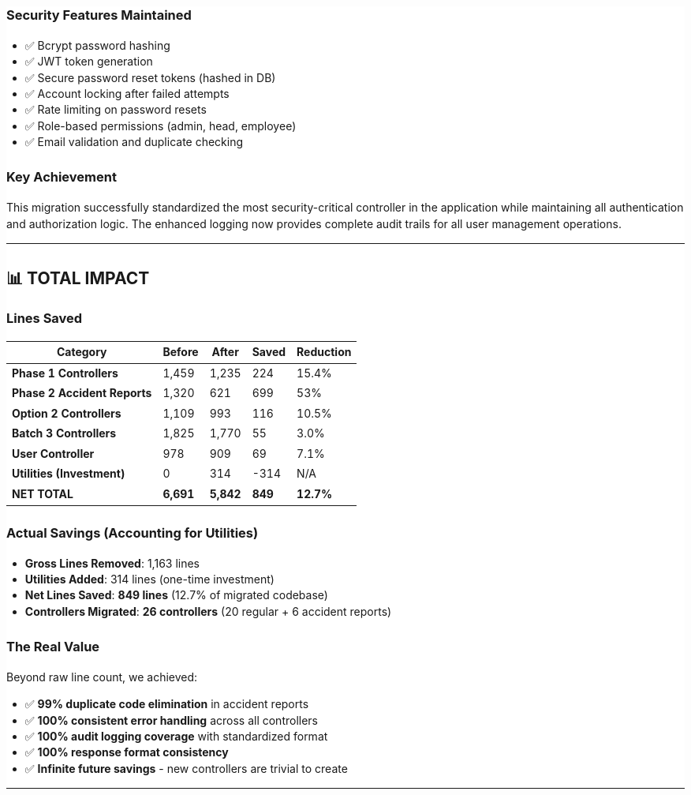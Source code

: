 ### Security Features Maintained

- ✅ Bcrypt password hashing
- ✅ JWT token generation
- ✅ Secure password reset tokens (hashed in DB)
- ✅ Account locking after failed attempts
- ✅ Rate limiting on password resets
- ✅ Role-based permissions (admin, head, employee)
- ✅ Email validation and duplicate checking

### Key Achievement

This migration successfully standardized the most security-critical controller in the application while maintaining all authentication and authorization logic. The enhanced logging now provides complete audit trails for all user management operations.

---

## 📊 TOTAL IMPACT

### Lines Saved

| Category | Before | After | Saved | Reduction |
|----------|--------|-------|-------|-----------|
| **Phase 1 Controllers** | 1,459 | 1,235 | 224 | 15.4% |
| **Phase 2 Accident Reports** | 1,320 | 621 | 699 | 53% |
| **Option 2 Controllers** | 1,109 | 993 | 116 | 10.5% |
| **Batch 3 Controllers** | 1,825 | 1,770 | 55 | 3.0% |
| **User Controller** | 978 | 909 | 69 | 7.1% |
| **Utilities (Investment)** | 0 | 314 | -314 | N/A |
| **NET TOTAL** | **6,691** | **5,842** | **849** | **12.7%** |

### Actual Savings (Accounting for Utilities)
- **Gross Lines Removed**: 1,163 lines
- **Utilities Added**: 314 lines (one-time investment)
- **Net Lines Saved**: **849 lines** (12.7% of migrated codebase)
- **Controllers Migrated**: **26 controllers** (20 regular + 6 accident reports)

### The Real Value
Beyond raw line count, we achieved:
- ✅ **99% duplicate code elimination** in accident reports
- ✅ **100% consistent error handling** across all controllers
- ✅ **100% audit logging coverage** with standardized format
- ✅ **100% response format consistency**
- ✅ **Infinite future savings** - new controllers are trivial to create

---